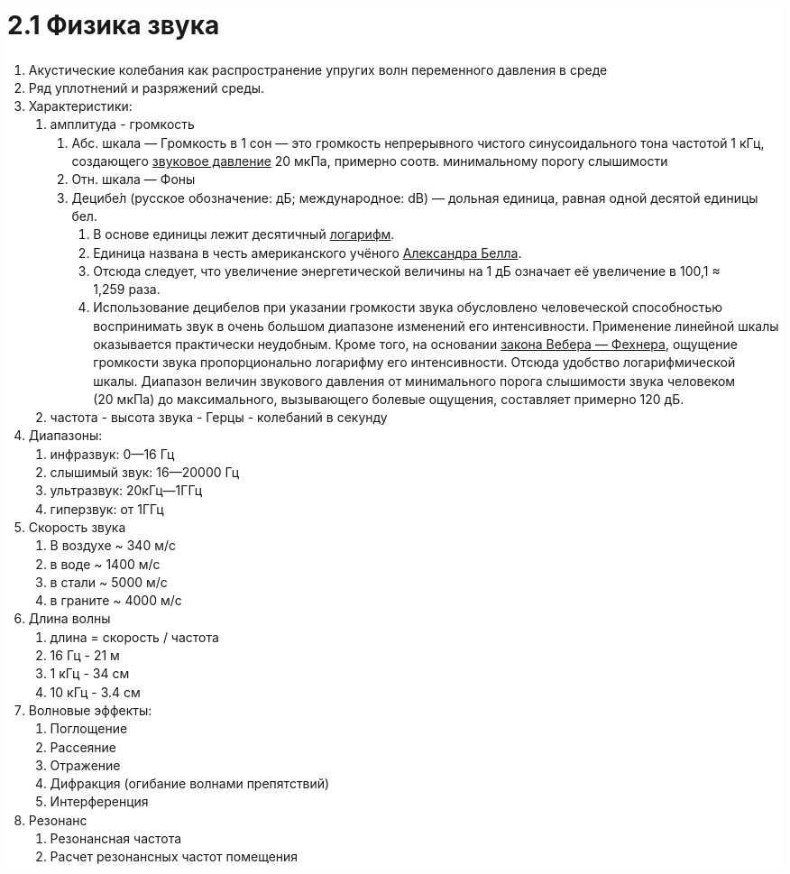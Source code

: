 # 2.1 Физика звука

1.  Акустические колебания как распространение упругих волн переменного давления в среде
2.  Ряд уплотнений и разряжений среды.
3.  Характеристики:
    1.  амплитуда - громкость
        1.  Абс. шкала — Громкость в 1 сон — это громкость непрерывного чистого синусоидального тона частотой 1 кГц, создающего [звуковое давление](https://ru.wikipedia.org/wiki/%D0%97%D0%B2%D1%83%D0%BA%D0%BE%D0%B2%D0%BE%D0%B5_%D0%B4%D0%B0%D0%B2%D0%BB%D0%B5%D0%BD%D0%B8%D0%B5) 20 мкПа, примерно соотв. минимальному порогу слышимости
        2.  Отн. шкала — Фоны
        3.  Децибе́л (русское обозначение: дБ; международное: dB) — дольная единица, равная одной десятой единицы бел.
            1.  В основе единицы лежит десятичный [логарифм](https://ru.wikipedia.org/wiki/%D0%9B%D0%BE%D0%B3%D0%B0%D1%80%D0%B8%D1%84%D0%BC).
            2.  Единица названа в честь американского учёного [Александра Белла](https://ru.wikipedia.org/wiki/%D0%91%D0%B5%D0%BB%D0%BB,_%D0%90%D0%BB%D0%B5%D0%BA%D1%81%D0%B0%D0%BD%D0%B4%D1%80_%D0%93%D1%80%D0%B5%D0%B9%D0%B0%D0%BC).
            3.  Отсюда следует, что увеличение энергетической величины на 1 дБ означает её увеличение в 100,1 ≈ 1,259 раза.
            4.  Использование децибелов при указании громкости звука обусловлено человеческой способностью воспринимать звук в очень большом диапазоне изменений его интенсивности. Применение линейной шкалы оказывается практически неудобным. Кроме того, на основании [закона Вебера — Фехнера](https://ru.wikipedia.org/wiki/%D0%97%D0%B0%D0%BA%D0%BE%D0%BD_%D0%92%D0%B5%D0%B1%D0%B5%D1%80%D0%B0_%E2%80%94_%D0%A4%D0%B5%D1%85%D0%BD%D0%B5%D1%80%D0%B0), ощущение громкости звука пропорционально логарифму его интенсивности. Отсюда удобство логарифмической шкалы. Диапазон величин звукового давления от минимального порога слышимости звука человеком (20 мкПа) до максимального, вызывающего болевые ощущения, составляет примерно 120 дБ.
    2.  частота - высота звука - Герцы - колебаний в секунду
4.  Диапазоны:
    1.  инфразвук: 0—16 Гц
    2.  слышимый звук: 16—20000 Гц
    3.  ультразвук: 20кГц—1ГГц
    4.  гиперзвук: от 1ГГц
5.  Скорость звука
    1.  В воздухе ~ 340 м/с
    2.  в воде ~ 1400 м/с
    3.  в стали ~ 5000 м/с
    4.  в граните ~ 4000 м/с
6.  Длина волны
    1.  длина = скорость / частота
    2.  16 Гц - 21 м
    3.  1 кГц - 34 см
    4.  10 кГц - 3.4 см
7.  Волновые эффекты:
    1.  Поглощение
    2.  Рассеяние
    3.  Отражение
    4.  Дифракция (огибание волнами препятствий)
    5.  Интерференция
8.  Резонанс
    1.  Резонансная частота
    2.  Расчет резонансных частот помещения
